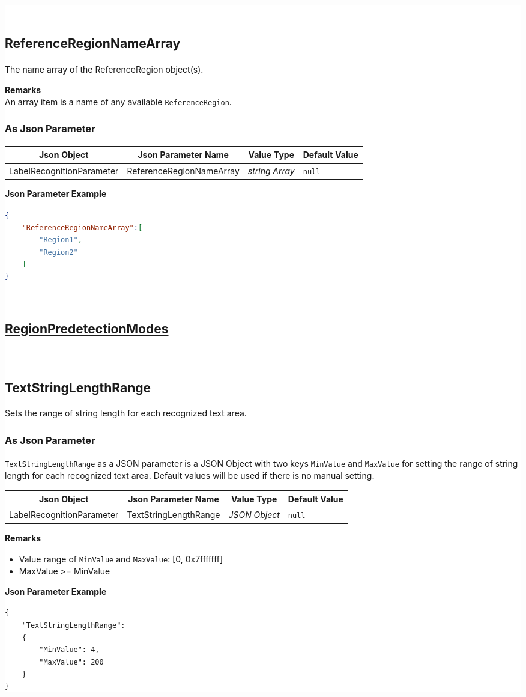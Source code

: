 &nbsp;


## ReferenceRegionNameArray
The name array of the ReferenceRegion object(s). 

**Remarks**   
An array item is a name of any available `ReferenceRegion`.    

### As Json Parameter

| Json Object |	Json Parameter Name |	Value Type | Default Value |
| ----------- | ------------------- | ---------- | ------------- |
| LabelRecognitionParameter | ReferenceRegionNameArray | *string Array* | `null` |


**Json Parameter Example**   
```json
{
    "ReferenceRegionNameArray":[
        "Region1",
        "Region2"
    ]
}
```
&nbsp;

## [RegionPredetectionModes](region-predetection-modes.md#regionpredetectionmodes)
&nbsp;

## TextStringLengthRange
Sets the range of string length for each recognized text area.

### As Json Parameter
`TextStringLengthRange` as a JSON parameter is a JSON Object with two keys `MinValue` and `MaxValue` for setting the range of string length for each recognized text area. Default values will be used if there is no manual setting. 


| Json Object |	Json Parameter Name | Value Type | Default Value |
| ----------- | ------------------- | ---------- | ------------- |
| LabelRecognitionParameter | TextStringLengthRange | *JSON Object* | `null` |

**Remarks** 
 - Value range of `MinValue` and `MaxValue`: [0, 0x7fffffff]<br>
 - MaxValue >= MinValue

**Json Parameter Example**   
```
{
    "TextStringLengthRange": 
    {
        "MinValue": 4,
        "MaxValue": 200
    }
}
```
